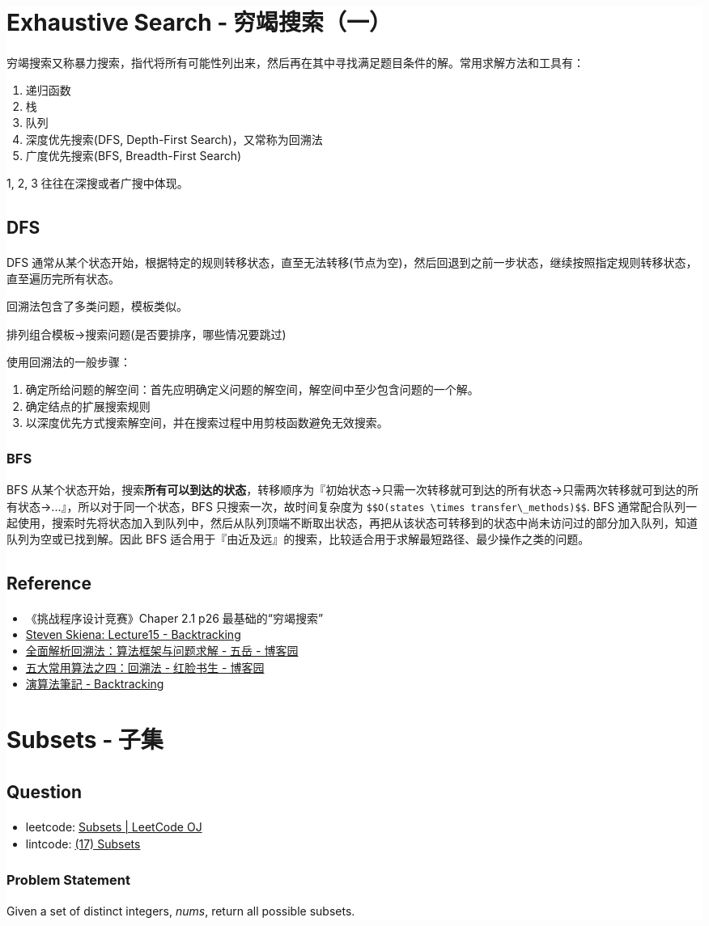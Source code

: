 # Exhaustive Search - 穷竭搜索（一）

穷竭搜索又称暴力搜索，指代将所有可能性列出来，然后再在其中寻找满足题目条件的解。常用求解方法和工具有：

1. 递归函数
2. 栈
3. 队列
4. 深度优先搜索(DFS, Depth-First Search)，又常称为回溯法
5. 广度优先搜索(BFS, Breadth-First Search)

1, 2, 3 往往在深搜或者广搜中体现。

## DFS

DFS 通常从某个状态开始，根据特定的规则转移状态，直至无法转移(节点为空)，然后回退到之前一步状态，继续按照指定规则转移状态，直至遍历完所有状态。

回溯法包含了多类问题，模板类似。

排列组合模板-&gt;搜索问题(是否要排序，哪些情况要跳过)

使用回溯法的一般步骤：

1. 确定所给问题的解空间：首先应明确定义问题的解空间，解空间中至少包含问题的一个解。
2. 确定结点的扩展搜索规则
3. 以深度优先方式搜索解空间，并在搜索过程中用剪枝函数避免无效搜索。

### BFS

BFS 从某个状态开始，搜索**所有可以到达的状态**，转移顺序为『初始状态-&gt;只需一次转移就可到达的所有状态-&gt;只需两次转移就可到达的所有状态-&gt;...』，所以对于同一个状态，BFS 只搜索一次，故时间复杂度为 `$$O(states \times transfer\_methods)$$`. BFS 通常配合队列一起使用，搜索时先将状态加入到队列中，然后从队列顶端不断取出状态，再把从该状态可转移到的状态中尚未访问过的部分加入队列，知道队列为空或已找到解。因此 BFS 适合用于『由近及远』的搜索，比较适合用于求解最短路径、最少操作之类的问题。

## Reference

- 《挑战程序设计竞赛》Chaper 2.1 p26 最基础的“穷竭搜索”
- [Steven Skiena: Lecture15 - Backtracking](https://raw.githubusercontent.com/billryan/algorithm-exercise/master/shared-files/docs/lecture15-backtracking.pdf)
- [全面解析回溯法：算法框架与问题求解 - 五岳 - 博客园](http://www.cnblogs.com/wuyuegb2312/p/3273337.html)
- [五大常用算法之四：回溯法 - 红脸书生 - 博客园](http://www.cnblogs.com/steven_oyj/archive/2010/05/22/1741376.html)
- [演算法筆記 - Backtracking](http://www.csie.ntnu.edu.tw/~u91029/Backtracking.html)

# Subsets - 子集

## Question

- leetcode: [Subsets | LeetCode OJ](https://leetcode.com/problems/subsets/)
- lintcode: [(17) Subsets](http://www.lintcode.com/en/problem/subsets/)

### Problem Statement

Given a set of distinct integers, _nums_, return all possible subsets.
